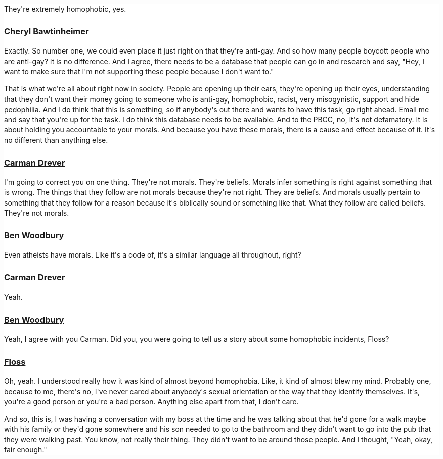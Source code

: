 They're extremely homophobic, yes.

### [**Cheryl Bawtinheimer**](https://www.youtube.com/watch?v=6TAMQtQdT7w&t=4694s)

Exactly. So number one, we could even place it just right on that they're anti-gay. And so how many people boycott people who are anti-gay? It is no difference. And I agree, there needs to be a database that people can go in and research and say, "Hey, I want to make sure that I'm not supporting these people because I don't want to."

That is what we're all about right now in society. People are opening up their ears, they're opening up their eyes, understanding that they don't [want](https://www.youtube.com/watch?v=6TAMQtQdT7w&t=4724s) their money going to someone who is anti-gay, homophobic, racist, very misogynistic, support and hide pedophilia. And I do think that this is something, so if anybody's out there and wants to have this task, go right ahead. Email me and say that you're up for the task. I do think this database needs to be available. And to the PBCC, no, it's not defamatory. It is about holding you accountable to your morals. And [because](https://www.youtube.com/watch?v=6TAMQtQdT7w&t=4754s) you have these morals, there is a cause and effect because of it. It's no different than anything else.

### [**Carman Drever**](https://www.youtube.com/watch?v=6TAMQtQdT7w&t=4761s)

I'm going to correct you on one thing. They're not morals. They're beliefs. Morals infer something is right against something that is wrong. The things that they follow are not morals because they're not right. They are beliefs. And morals usually pertain to something that they follow for a reason because it's biblically sound or something like that. What they follow are called beliefs. They're not morals.

### [**Ben Woodbury**](https://www.youtube.com/watch?v=6TAMQtQdT7w&t=4788s)

Even atheists have morals. Like it's a code of, it's a similar language all throughout, right?

### [**Carman Drever**](https://www.youtube.com/watch?v=6TAMQtQdT7w&t=4794s)

Yeah.

### [**Ben Woodbury**](https://www.youtube.com/watch?v=6TAMQtQdT7w&t=4795s)

Yeah, I agree with you Carman. Did you, you were going to tell us a story about some homophobic incidents, Floss?

### [**Floss**](https://www.youtube.com/watch?v=6TAMQtQdT7w&t=4802s)

Oh, yeah. I understood really how it was kind of almost beyond homophobia. Like, it kind of almost blew my mind. Probably one, because to me, there's no, I've never cared about anybody's sexual orientation or the way that they identify [themselves.](https://www.youtube.com/watch?v=6TAMQtQdT7w&t=4833s) It's, you're a good person or you're a bad person. Anything else apart from that, I don't care.

And so, this is, I was having a conversation with my boss at the time and he was talking about that he'd gone for a walk maybe with his family or they'd gone somewhere and his son needed to go to the bathroom and they didn't want to go into the pub that they were walking past. You know, not really their thing. They didn't want to be around those people. And I thought, "Yeah, okay, fair enough."
